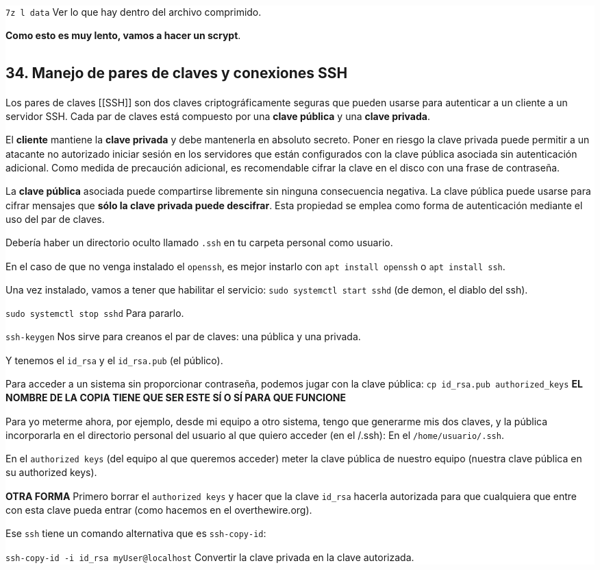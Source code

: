 `7z l data`
Ver lo que hay dentro del archivo comprimido.


**Como esto es muy lento, vamos a hacer un scrypt**.


## 34. Manejo de pares de claves y conexiones SSH

Los pares de claves [[SSH]] son dos claves criptográficamente seguras que pueden usarse para autenticar a un cliente a un servidor SSH. Cada par de claves está compuesto por una **clave pública** y una **clave privada**. 

El **cliente** mantiene la **clave privada** y debe mantenerla en absoluto secreto. Poner en riesgo la clave privada puede permitir a un atacante no autorizado iniciar sesión en los servidores que están configurados con la clave pública asociada sin autenticación adicional. Como medida de precaución adicional, es recomendable cifrar la clave en el disco con una frase de contraseña.

La **clave pública** asociada puede compartirse libremente sin ninguna consecuencia negativa. La clave pública puede usarse para cifrar mensajes que **sólo la clave privada puede descifrar**. Esta propiedad se emplea como forma de autenticación mediante el uso del par de claves.



Debería haber un directorio oculto llamado `.ssh` en tu carpeta personal como usuario. 

En el caso de que no venga instalado el `openssh`, es mejor instarlo con `apt install openssh` o `apt install ssh`.

Una vez instalado, vamos a tener que habilitar el servicio:
`sudo systemctl start sshd` (de demon, el diablo del ssh).

`sudo systemctl stop sshd`
Para pararlo.

`ssh-keygen`
Nos sirve para creanos el par de claves: una pública y una privada.

Y tenemos el `id_rsa` y el `id_rsa.pub` (el público).

Para acceder a un sistema sin proporcionar contraseña, podemos jugar con la clave pública:
`cp id_rsa.pub authorized_keys`
**EL NOMBRE DE LA COPIA TIENE QUE SER ESTE SÍ O SÍ PARA QUE FUNCIONE**

Para yo meterme ahora, por ejemplo, desde mi equipo a otro sistema, tengo que generarme mis dos claves, y la pública incorporarla en el directorio personal del usuario al que quiero acceder (en el /.ssh):
En el `/home/usuario/.ssh`.

En el `authorized keys` (del equipo al que queremos acceder) meter la clave pública de nuestro equipo (nuestra clave pública en su authorized keys).


**OTRA FORMA**
Primero borrar el `authorized keys` y hacer que la clave `id_rsa` hacerla autorizada para que cualquiera que entre con esta clave pueda entrar (como hacemos en el overthewire.org).

Ese `ssh` tiene un comando alternativa que es `ssh-copy-id`:

`ssh-copy-id -i id_rsa myUser@localhost`
Convertir la clave privada en la clave autorizada.
